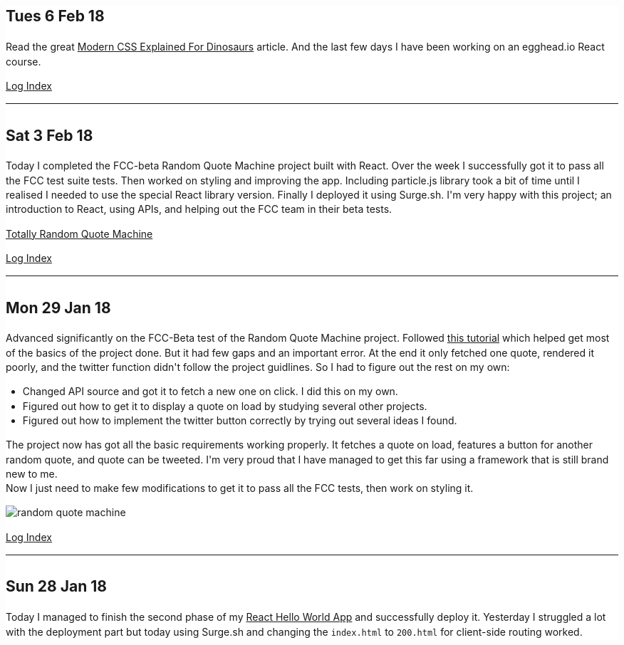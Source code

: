 
## Tues 6 Feb 18

Read the great [Modern CSS Explained For Dinosaurs](https://medium.com/actualize-network/modern-css-explained-for-dinosaurs-5226febe3525) article. And the last few days I have been working on an egghead.io React course.

[Log Index]

---

## Sat 3 Feb 18

Today I completed the FCC-beta Random Quote Machine project built with React. Over the week I successfully got it to pass all the FCC test suite tests. Then worked on styling and improving the app. Including particle.js library took a bit of time until I realised I needed to use the special React library version. Finally I deployed it using Surge.sh. I'm very happy with this project; an introduction to React, using APIs, and helping out the FCC team in their beta tests.

[Totally Random Quote Machine](http://totally-random-quote-machine.surge.sh/)

[Log Index]

---

## Mon 29 Jan 18

Advanced significantly on the FCC-Beta test of the Random Quote Machine project. Followed [this tutorial](https://youtu.be/mezmWEtvCig) which helped get most of the basics of the project done. But it had few gaps and an important error. At the end it only fetched one quote, rendered it poorly, and the twitter function didn't follow the project guidlines. So I had to figure out the rest on my own:

- Changed API source and got it to fetch a new one on click. I did this on my own.
- Figured out how to get it to display a quote on load by studying several other projects.
- Figured out how to implement the twitter button correctly by trying out several ideas I found.

The project now has got all the basic requirements working properly. It fetches a quote on load, features a button for another random quote, and quote can be tweeted. I'm very proud that I have managed to get this far using a framework that is still brand new to me.<br>
Now I just need to make few modifications to get it to pass all the FCC tests, then work on styling it.

![random quote machine](https://user-images.githubusercontent.com/29199184/35535065-b47effa0-0542-11e8-990e-24624939c3ba.gif)

[Log Index]

---

## Sun 28 Jan 18

Today I managed to finish the second phase of my [React Hello World App](https://github.com/Syknapse/react-hello-world-app) and successfully deploy it. Yesterday I struggled a lot with the deployment part but today using Surge.sh and changing the `index.html` to `200.html` for client-side routing worked.


[Log Index]: https://github.com/Syknapse/My-Learning-Tracker/blob/master/log-index.md#log-index